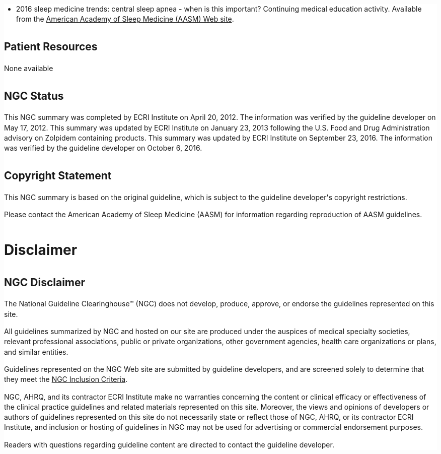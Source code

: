   * 2016 sleep medicine trends: central sleep apnea - when is this important? Continuing medical education activity. Available from the [American Academy of Sleep Medicine (AASM) Web site](http://www.aasmnet.org/store/product.aspx?pid=1327 "AASM Web site"). 



## Patient Resources



None available

## NGC Status



This NGC summary was completed by ECRI Institute on April 20, 2012. The information was verified by the guideline developer on May 17, 2012. This summary was updated by ECRI Institute on January 23, 2013 following the U.S. Food and Drug Administration advisory on Zolpidem containing products. This summary was updated by ECRI Institute on September 23, 2016. The information was verified by the guideline developer on October 6, 2016.

## Copyright Statement



This NGC summary is based on the original guideline, which is subject to the guideline developer's copyright restrictions.

Please contact the American Academy of Sleep Medicine (AASM) for information regarding reproduction of AASM guidelines.

# Disclaimer

## NGC Disclaimer



The National Guideline Clearinghouse™ (NGC) does not develop, produce, approve, or endorse the guidelines represented on this site.

All guidelines summarized by NGC and hosted on our site are produced under the auspices of medical specialty societies, relevant professional associations, public or private organizations, other government agencies, health care organizations or plans, and similar entities.

Guidelines represented on the NGC Web site are submitted by guideline developers, and are screened solely to determine that they meet the [NGC Inclusion Criteria](/help-and-about/summaries/inclusion-criteria).

NGC, AHRQ, and its contractor ECRI Institute make no warranties concerning the content or clinical efficacy or effectiveness of the clinical practice guidelines and related materials represented on this site. Moreover, the views and opinions of developers or authors of guidelines represented on this site do not necessarily state or reflect those of NGC, AHRQ, or its contractor ECRI Institute, and inclusion or hosting of guidelines in NGC may not be used for advertising or commercial endorsement purposes.

Readers with questions regarding guideline content are directed to contact the guideline developer.

